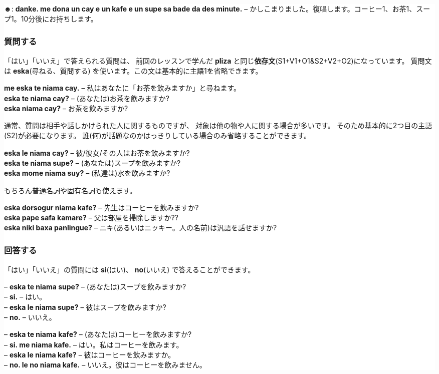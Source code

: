 ☻: **danke. me dona un cay e un kafe e un supe sa bade da des minute.**
– かしこまりました。復唱します。コーヒー1、お茶1、スープ1。10分後にお持ちします。


### 質問する

「はい」「いいえ」で答えられる質問は、
前回のレッスンで学んだ **pliza** と同じ**依存文**(S1+V1+O1&S2+V2+O2)になっています。
質問文は **eska**(尋ねる、質問する) を使います。この文は基本的に主語1を省略できます。

**me eska te niama cay.**
– 私はあなたに「お茶を飲みますか」と尋ねます。  
**eska te niama cay?**
– (あなたは)お茶を飲みますか?  
**eska niama cay?**
– お茶を飲みますか?

通常、質問は相手や話しかけられた人に関するものですが、
対象は他の物や人に関する場合が多いです。
そのため基本的に2つ目の主語(S2)が必要になります。
誰(何)が話題なのかはっきりしている場合のみ省略することができます。

**eska le niama cay?**
– 彼/彼女/その人はお茶を飲みますか?  
**eska te niama supe?**
– (あなたは)スープを飲みますか?  
**eska mome niama suy?**
– (私達は)水を飲みますか?

もちろん普通名詞や固有名詞も使えます。

**eska dorsogur niama kafe?**
– 先生はコーヒーを飲みますか?  
**eska pape safa kamare?**
– 父は部屋を掃除しますか??  
**eska niki baxa panlingue?**
– ニキ(あるいはニッキー。人の名前)は汎語を話せますか?


### 回答する

「はい」「いいえ」の質問には **si**(はい)、 **no**(いいえ) で答えることができます。

– **eska te niama supe?**
– (あなたは)スープを飲みますか?  
– **si.**
– はい。  
– **eska le niama supe?**
– 彼はスープを飲みますか?  
– **no.**
– いいえ。

– **eska te niama kafe?**
– (あなたは)コーヒーを飲みますか?  
– **si. me niama kafe.**
– はい。私はコーヒーを飲みます。  
– **eska le niama kafe?**
– 彼はコーヒーを飲みますか。  
– **no. le no niama kafe.**
– いいえ。彼はコーヒーを飲みません。
